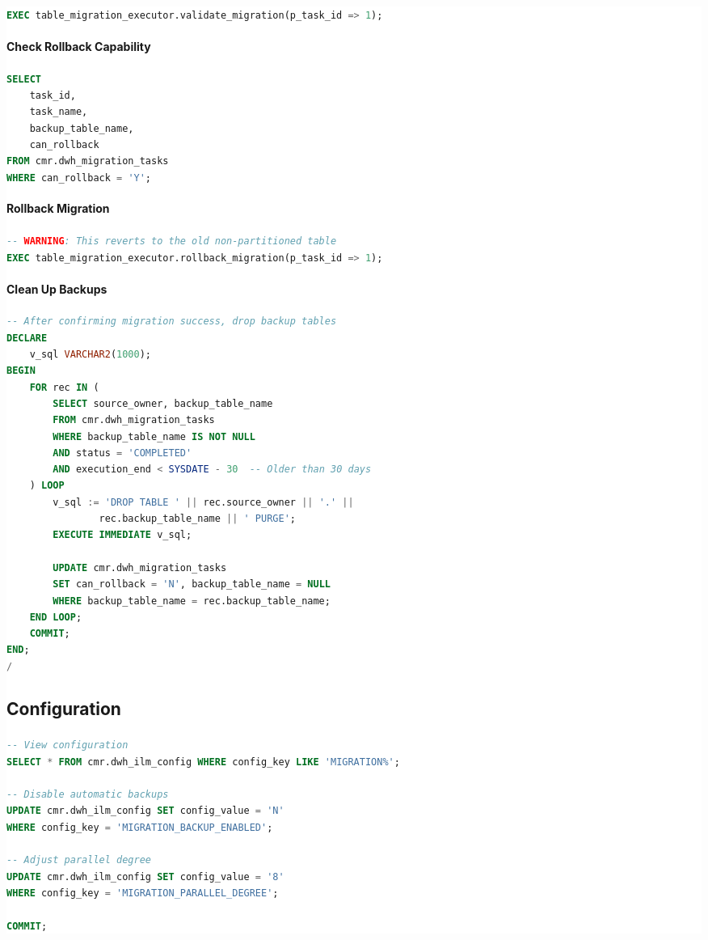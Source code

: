 ```sql
EXEC table_migration_executor.validate_migration(p_task_id => 1);
```

#### Check Rollback Capability

```sql
SELECT
    task_id,
    task_name,
    backup_table_name,
    can_rollback
FROM cmr.dwh_migration_tasks
WHERE can_rollback = 'Y';
```

#### Rollback Migration

```sql
-- WARNING: This reverts to the old non-partitioned table
EXEC table_migration_executor.rollback_migration(p_task_id => 1);
```

#### Clean Up Backups

```sql
-- After confirming migration success, drop backup tables
DECLARE
    v_sql VARCHAR2(1000);
BEGIN
    FOR rec IN (
        SELECT source_owner, backup_table_name
        FROM cmr.dwh_migration_tasks
        WHERE backup_table_name IS NOT NULL
        AND status = 'COMPLETED'
        AND execution_end < SYSDATE - 30  -- Older than 30 days
    ) LOOP
        v_sql := 'DROP TABLE ' || rec.source_owner || '.' ||
                rec.backup_table_name || ' PURGE';
        EXECUTE IMMEDIATE v_sql;

        UPDATE cmr.dwh_migration_tasks
        SET can_rollback = 'N', backup_table_name = NULL
        WHERE backup_table_name = rec.backup_table_name;
    END LOOP;
    COMMIT;
END;
/
```

## Configuration

```sql
-- View configuration
SELECT * FROM cmr.dwh_ilm_config WHERE config_key LIKE 'MIGRATION%';

-- Disable automatic backups
UPDATE cmr.dwh_ilm_config SET config_value = 'N'
WHERE config_key = 'MIGRATION_BACKUP_ENABLED';

-- Adjust parallel degree
UPDATE cmr.dwh_ilm_config SET config_value = '8'
WHERE config_key = 'MIGRATION_PARALLEL_DEGREE';

COMMIT;
```
